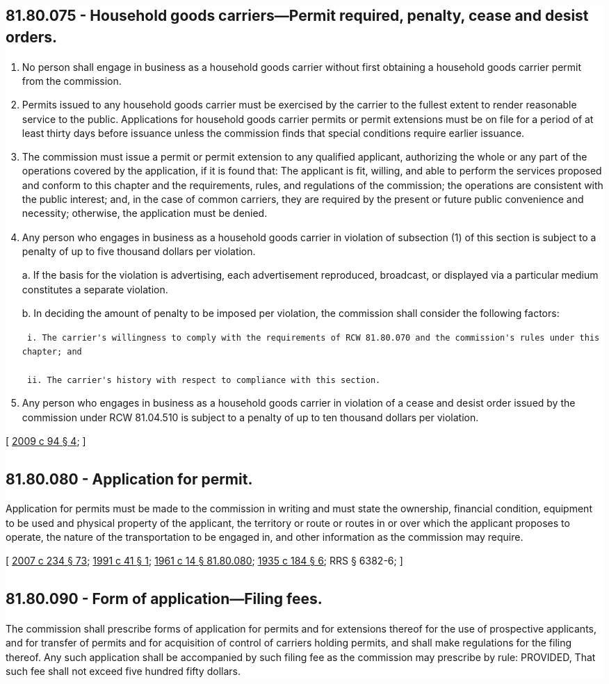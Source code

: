 ## 81.80.075 - Household goods carriers—Permit required, penalty, cease and desist orders.
1. No person shall engage in business as a household goods carrier without first obtaining a household goods carrier permit from the commission.

2. Permits issued to any household goods carrier must be exercised by the carrier to the fullest extent to render reasonable service to the public. Applications for household goods carrier permits or permit extensions must be on file for a period of at least thirty days before issuance unless the commission finds that special conditions require earlier issuance.

3. The commission must issue a permit or permit extension to any qualified applicant, authorizing the whole or any part of the operations covered by the application, if it is found that: The applicant is fit, willing, and able to perform the services proposed and conform to this chapter and the requirements, rules, and regulations of the commission; the operations are consistent with the public interest; and, in the case of common carriers, they are required by the present or future public convenience and necessity; otherwise, the application must be denied.

4. Any person who engages in business as a household goods carrier in violation of subsection (1) of this section is subject to a penalty of up to five thousand dollars per violation.

    a. If the basis for the violation is advertising, each advertisement reproduced, broadcast, or displayed via a particular medium constitutes a separate violation.

    b. In deciding the amount of penalty to be imposed per violation, the commission shall consider the following factors:

        i. The carrier's willingness to comply with the requirements of RCW 81.80.070 and the commission's rules under this chapter; and

        ii. The carrier's history with respect to compliance with this section.

5. Any person who engages in business as a household goods carrier in violation of a cease and desist order issued by the commission under RCW 81.04.510 is subject to a penalty of up to ten thousand dollars per violation.

\[ [2009 c 94 § 4](http://lawfilesext.leg.wa.gov/biennium/2009-10/Pdf/Bills/Session%20Laws/House/1536.SL.pdf?cite=2009%20c%2094%20§%204); \]

## 81.80.080 - Application for permit.
Application for permits must be made to the commission in writing and must state the ownership, financial condition, equipment to be used and physical property of the applicant, the territory or route or routes in or over which the applicant proposes to operate, the nature of the transportation to be engaged in, and other information as the commission may require.

\[ [2007 c 234 § 73](http://lawfilesext.leg.wa.gov/biennium/2007-08/Pdf/Bills/Session%20Laws/House/1312-S.SL.pdf?cite=2007%20c%20234%20§%2073); [1991 c 41 § 1](http://lawfilesext.leg.wa.gov/biennium/1991-92/Pdf/Bills/Session%20Laws/Senate/5221.SL.pdf?cite=1991%20c%2041%20§%201); [1961 c 14 § 81.80.080](http://leg.wa.gov/CodeReviser/documents/sessionlaw/1961c14.pdf?cite=1961%20c%2014%20§%2081.80.080); [1935 c 184 § 6](http://leg.wa.gov/CodeReviser/documents/sessionlaw/1935c184.pdf?cite=1935%20c%20184%20§%206); RRS § 6382-6; \]

## 81.80.090 - Form of application—Filing fees.
The commission shall prescribe forms of application for permits and for extensions thereof for the use of prospective applicants, and for transfer of permits and for acquisition of control of carriers holding permits, and shall make regulations for the filing thereof. Any such application shall be accompanied by such filing fee as the commission may prescribe by rule: PROVIDED, That such fee shall not exceed five hundred fifty dollars.

